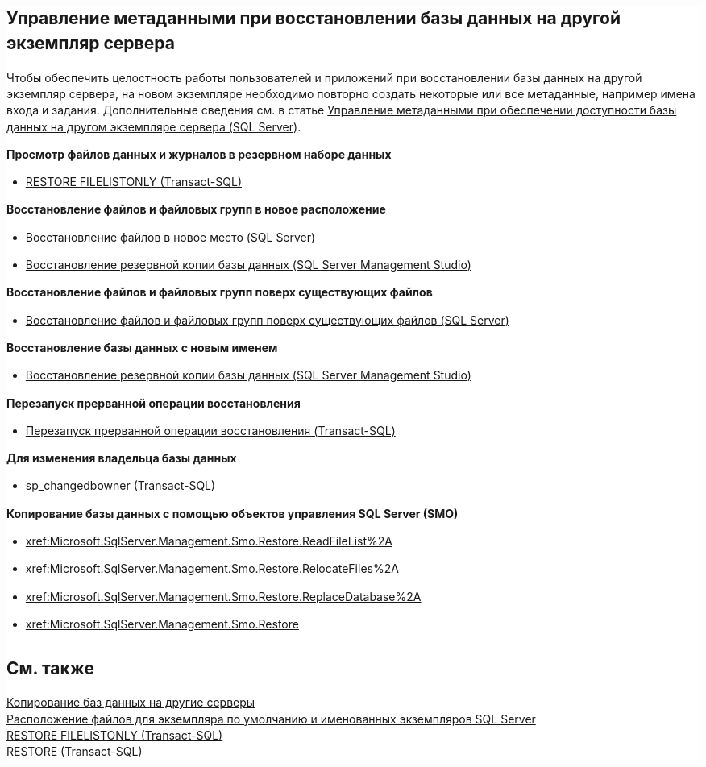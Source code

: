 ## <a name="managing-metadata-when-restoring-to-another-server-instance"></a>Управление метаданными при восстановлении базы данных на другой экземпляр сервера  
 Чтобы обеспечить целостность работы пользователей и приложений при восстановлении базы данных на другой экземпляр сервера, на новом экземпляре необходимо повторно создать некоторые или все метаданные, например имена входа и задания. Дополнительные сведения см. в статье [Управление метаданными при обеспечении доступности базы данных на другом экземпляре сервера (SQL Server)](manage-metadata-when-making-a-database-available-on-another-server.md).  
  
 **Просмотр файлов данных и журналов в резервном наборе данных**  
  
-   [RESTORE FILELISTONLY (Transact-SQL)](/sql/t-sql/statements/restore-statements-filelistonly-transact-sql)  
  
 **Восстановление файлов и файловых групп в новое расположение**  
  
-   [Восстановление файлов в новое место (SQL Server)](../backup-restore/restore-files-to-a-new-location-sql-server.md)  
  
-   [Восстановление резервной копии базы данных &#40;SQL Server Management Studio&#41;](../backup-restore/restore-a-database-backup-using-ssms.md)  
  
 **Восстановление файлов и файловых групп поверх существующих файлов**  
  
-   [Восстановление файлов и файловых групп поверх существующих файлов (SQL Server)](../backup-restore/restore-files-and-filegroups-over-existing-files-sql-server.md)  
  
 **Восстановление базы данных с новым именем**  
  
-   [Восстановление резервной копии базы данных &#40;SQL Server Management Studio&#41;](../backup-restore/restore-a-database-backup-using-ssms.md)  
  
 **Перезапуск прерванной операции восстановления**  
  
-   [Перезапуск прерванной операции восстановления (Transact-SQL)](../backup-restore/restart-an-interrupted-restore-operation-transact-sql.md)  
  
 **Для изменения владельца базы данных**  
  
-   [sp_changedbowner (Transact-SQL)](/sql/relational-databases/system-stored-procedures/sp-changedbowner-transact-sql)  
  
 **Копирование базы данных с помощью объектов управления SQL Server (SMO)**  
  
-   <xref:Microsoft.SqlServer.Management.Smo.Restore.ReadFileList%2A>  
  
-   <xref:Microsoft.SqlServer.Management.Smo.Restore.RelocateFiles%2A>  
  
-   <xref:Microsoft.SqlServer.Management.Smo.Restore.ReplaceDatabase%2A>  
  
-   <xref:Microsoft.SqlServer.Management.Smo.Restore>  
  
## <a name="see-also"></a>См. также  
 [Копирование баз данных на другие серверы](copy-databases-to-other-servers.md)   
 [Расположение файлов для экземпляра по умолчанию и именованных экземпляров SQL Server](../../sql-server/install/file-locations-for-default-and-named-instances-of-sql-server.md)   
 [RESTORE FILELISTONLY (Transact-SQL)](/sql/t-sql/statements/restore-statements-filelistonly-transact-sql)   
 [RESTORE (Transact-SQL)](/sql/t-sql/statements/restore-statements-transact-sql)  
  
  
